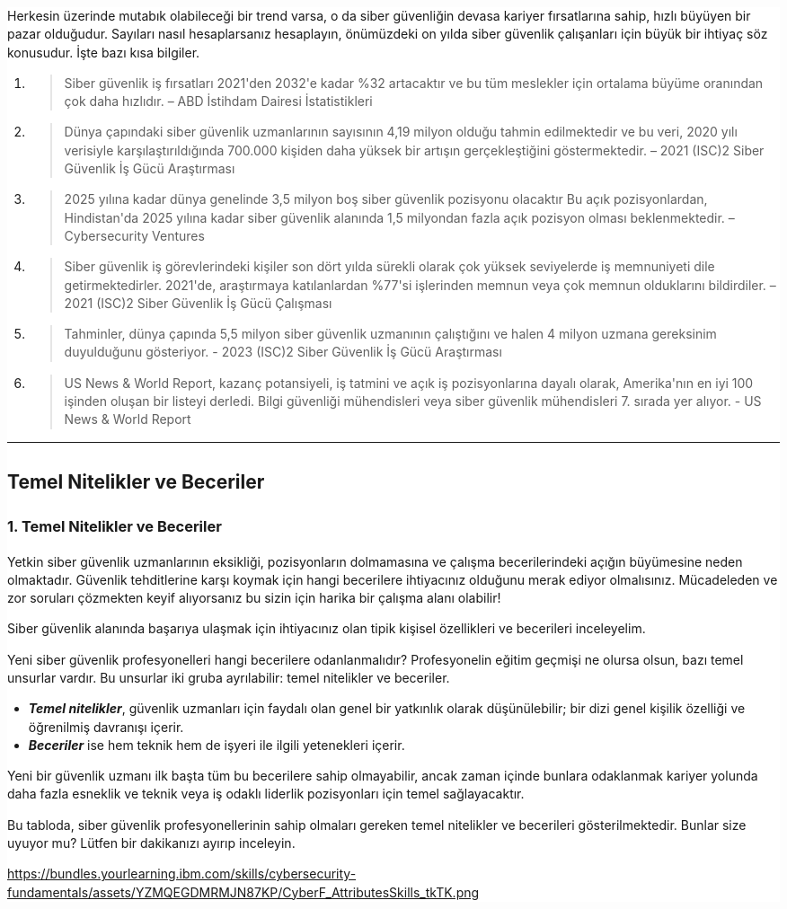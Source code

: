 Herkesin üzerinde mutabık olabileceği bir trend varsa, o da siber güvenliğin devasa kariyer fırsatlarına sahip, hızlı büyüyen bir pazar olduğudur. Sayıları nasıl hesaplarsanız hesaplayın, önümüzdeki on yılda siber güvenlik çalışanları için büyük bir ihtiyaç söz konusudur. İşte bazı kısa bilgiler.

1. > Siber güvenlik iş fırsatları 2021'den 2032'e kadar %32 artacaktır ve bu tüm meslekler için ortalama büyüme oranından çok daha hızlıdır. – ABD İstihdam Dairesi İstatistikleri

2. > Dünya çapındaki siber güvenlik uzmanlarının sayısının 4,19 milyon olduğu tahmin edilmektedir ve bu veri, 2020 yılı verisiyle karşılaştırıldığında 700.000 kişiden daha yüksek bir artışın gerçekleştiğini göstermektedir. – 2021 (ISC)2 Siber Güvenlik İş Gücü Araştırması

3. > 2025 yılına kadar dünya genelinde 3,5 milyon boş siber güvenlik pozisyonu olacaktır Bu açık pozisyonlardan, Hindistan'da 2025 yılına kadar siber güvenlik alanında 1,5 milyondan fazla açık pozisyon olması beklenmektedir. – Cybersecurity Ventures

4. > Siber güvenlik iş görevlerindeki kişiler son dört yılda sürekli olarak çok yüksek seviyelerde iş memnuniyeti dile getirmektedirler. 2021'de, araştırmaya katılanlardan %77'si işlerinden memnun veya çok memnun olduklarını bildirdiler. – 2021 (ISC)2 Siber Güvenlik İş Gücü Çalışması

5. > Tahminler, dünya çapında 5,5 milyon siber güvenlik uzmanının çalıştığını ve halen 4 milyon uzmana gereksinim duyulduğunu gösteriyor. - 2023 (ISC)2 Siber Güvenlik İş Gücü Araştırması

6. > US News & World Report, kazanç potansiyeli, iş tatmini ve açık iş pozisyonlarına dayalı olarak, Amerika'nın en iyi 100 işinden oluşan bir listeyi derledi. Bilgi güvenliği mühendisleri veya siber güvenlik mühendisleri 7. sırada yer alıyor. - US News & World Report

-------------------------------------------------------------------------------------------------------------

## Temel Nitelikler ve Beceriler

### 1. Temel Nitelikler ve Beceriler

Yetkin siber güvenlik uzmanlarının eksikliği, pozisyonların dolmamasına ve çalışma becerilerindeki açığın büyümesine neden olmaktadır. Güvenlik tehditlerine karşı koymak için hangi becerilere ihtiyacınız olduğunu merak ediyor olmalısınız. Mücadeleden ve zor soruları çözmekten keyif alıyorsanız bu sizin için harika bir çalışma alanı olabilir!

Siber güvenlik alanında başarıya ulaşmak için ihtiyacınız olan tipik kişisel özellikleri ve becerileri inceleyelim.

Yeni siber güvenlik profesyonelleri hangi becerilere odanlanmalıdır? Profesyonelin eğitim geçmişi ne olursa olsun, bazı temel unsurlar vardır. Bu unsurlar iki gruba ayrılabilir: temel nitelikler ve beceriler.

+ ***Temel nitelikler***, güvenlik uzmanları için faydalı olan genel bir yatkınlık olarak düşünülebilir; bir dizi genel kişilik özelliği ve öğrenilmiş davranışı içerir.
+ ***Beceriler*** ise hem teknik hem de işyeri ile ilgili yetenekleri içerir.

Yeni bir güvenlik uzmanı ilk başta tüm bu becerilere sahip olmayabilir, ancak zaman içinde bunlara odaklanmak kariyer yolunda daha fazla esneklik ve teknik veya iş odaklı liderlik pozisyonları için temel sağlayacaktır.

Bu tabloda, siber güvenlik profesyonellerinin sahip olmaları gereken temel nitelikler ve becerileri gösterilmektedir. Bunlar size uyuyor mu? Lütfen bir dakikanızı ayırıp inceleyin.

https://bundles.yourlearning.ibm.com/skills/cybersecurity-fundamentals/assets/YZMQEGDMRMJN87KP/CyberF_AttributesSkills_tkTK.png
